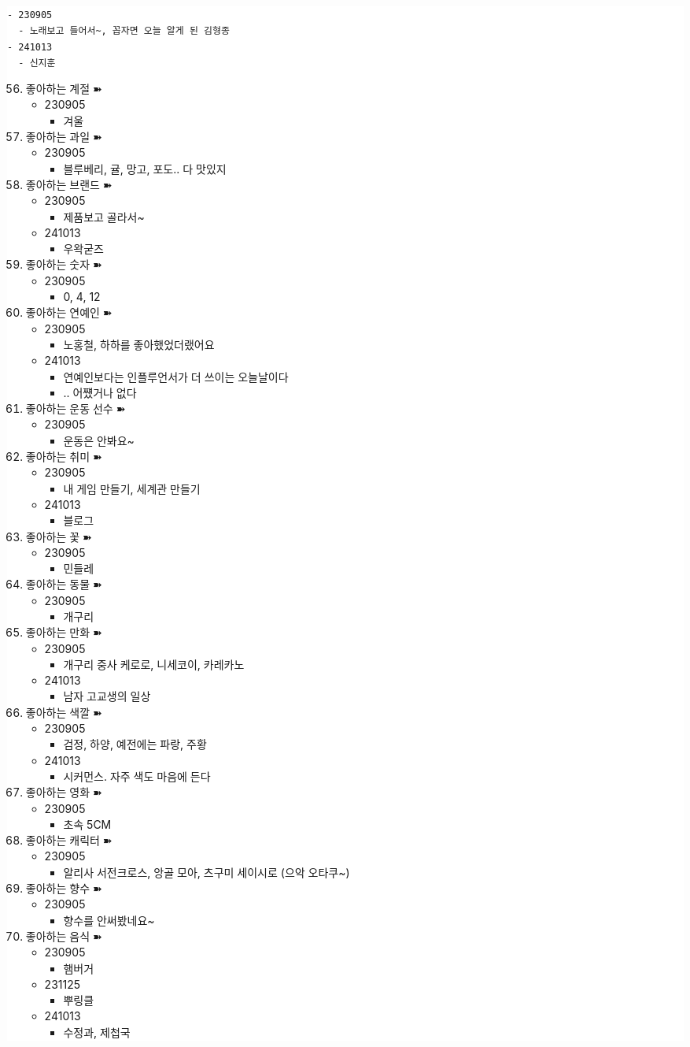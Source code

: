     - 230905
      - 노래보고 들어서~, 꼽자면 오늘 알게 된 김형종
    - 241013
      - 신지훈
56. 좋아하는 계절 ➽
    - 230905
      - 겨울
57. 좋아하는 과일 ➽
    - 230905
      - 블루베리, 귤, 망고, 포도.. 다 맛있지
58. 좋아하는 브랜드 ➽
    - 230905
      - 제품보고 골라서~
    - 241013
      - 우왁굳즈
59. 좋아하는 숫자 ➽
    - 230905
      - 0, 4, 12
60. 좋아하는 연예인 ➽
    - 230905
      - 노홍철, 하하를 좋아했었더랬어요
    - 241013
      - 연예인보다는 인플루언서가 더 쓰이는 오늘날이다
      - .. 어쩄거나 없다
61. 좋아하는 운동 선수 ➽
    - 230905
      - 운동은 안봐요~
62. 좋아하는 취미 ➽
    - 230905
      - 내 게임 만들기, 세계관 만들기
    - 241013
      - 블로그
63. 좋아하는 꽃 ➽
    - 230905
      - 민들레
64. 좋아하는 동물 ➽
    - 230905
      - 개구리
65. 좋아하는 만화 ➽
    - 230905
      - 개구리 중사 케로로, 니세코이, 카레카노
    - 241013
      - 남자 고교생의 일상
66. 좋아하는 색깔 ➽
    - 230905
      - 검정, 하양, 예전에는 파랑, 주황
    - 241013
      - 시커먼스. 자주 색도 마음에 든다
67. 좋아하는 영화 ➽
    - 230905
      - 초속 5CM
68. 좋아하는 캐릭터 ➽
    - 230905
      - 알리사 서전크로스, 앙골 모아, 츠구미 세이시로 (으악 오타쿠~)
69. 좋아하는 향수 ➽
    - 230905
      - 향수를 안써봤네요~
70. 좋아하는 음식 ➽
    - 230905
      - 햄버거
    - 231125
      - 뿌링클
    - 241013
      - 수정과, 제첩국